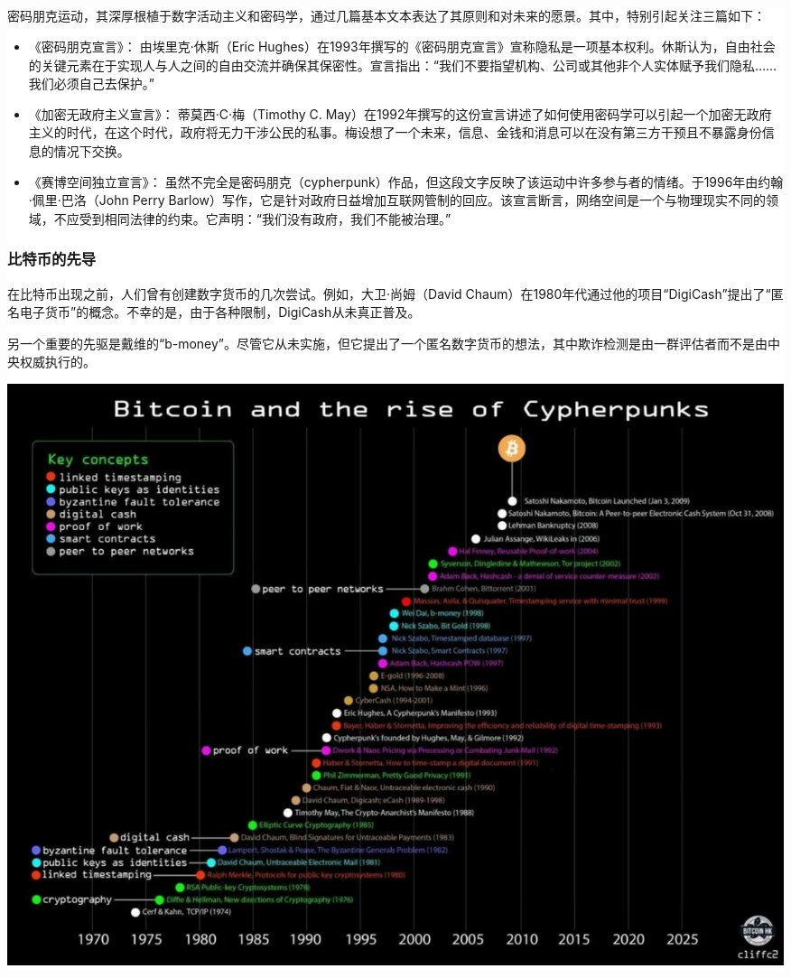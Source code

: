 
密码朋克运动，其深厚根植于数字活动主义和密码学，通过几篇基本文本表达了其原则和对未来的愿景。其中，特别引起关注三篇如下：

- 《密码朋克宣言》：
  由埃里克·休斯（Eric Hughes）在1993年撰写的《密码朋克宣言》宣称隐私是一项基本权利。休斯认为，自由社会的关键元素在于实现人与人之间的自由交流并确保其保密性。宣言指出：“我们不要指望机构、公司或其他非个人实体赋予我们隐私……我们必须自己去保护。”

- 《加密无政府主义宣言》：
  蒂莫西·C·梅（Timothy C. May）在1992年撰写的这份宣言讲述了如何使用密码学可以引起一个加密无政府主义的时代，在这个时代，政府将无力干涉公民的私事。梅设想了一个未来，信息、金钱和消息可以在没有第三方干预且不暴露身份信息的情况下交换。

- 《赛博空间独立宣言》：
虽然不完全是密码朋克（cypherpunk）作品，但这段文字反映了该运动中许多参与者的情绪。于1996年由约翰·佩里·巴洛（John Perry Barlow）写作，它是针对政府日益增加互联网管制的回应。该宣言断言，网络空间是一个与物理现实不同的领域，不应受到相同法律的约束。它声明：“我们没有政府，我们不能被治理。”

### 比特币的先导

在比特币出现之前，人们曾有创建数字货币的几次尝试。例如，大卫·尚姆（David Chaum）在1980年代通过他的项目“DigiCash”提出了“匿名电子货币”的概念。不幸的是，由于各种限制，DigiCash从未真正普及。

另一个重要的先驱是戴维的“b-money”。尽管它从未实施，但它提出了一个匿名数字货币的想法，其中欺诈检测是由一群评估者而不是由中央权威执行的。

![image](assets/en/chapter0/1.webp)
